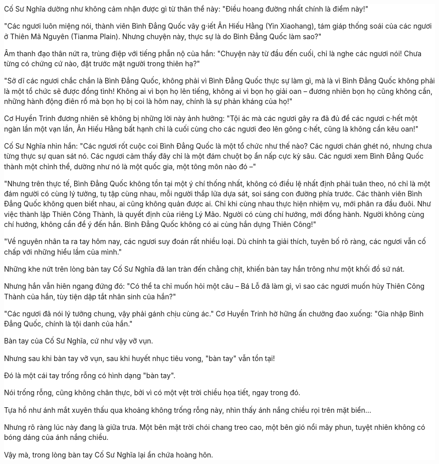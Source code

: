 Cố Sư Nghĩa dường như không cảm nhận được gì từ thân thể này: "Điều hoang đường nhất chính là điểm này!"

"Các ngươi luôn miệng nói, thành viên Bình Đẳng Quốc vây g·iết Ân Hiếu Hằng (Yin Xiaohang), tám giáp thống soái của các ngươi ở Thiên Mã Nguyên (Tianma Plain). Nhưng chuyện này, thực sự là do Bình Đẳng Quốc làm sao?"

Âm thanh đạo thân nứt ra, trùng điệp với tiếng phẫn nộ của hắn: "Chuyện này từ đầu đến cuối, chỉ là nghe các ngươi nói! Chưa từng có chứng cứ nào, đặt trước mặt người trong thiên hạ?"

"Sở dĩ các ngươi chắc chắn là Bình Đẳng Quốc, không phải vì Bình Đẳng Quốc thực sự làm gì, mà là vì Bình Đẳng Quốc không phải là một tổ chức sẽ được đồng tình! Không ai vì bọn họ lên tiếng, không ai vì bọn họ giải oan – đương nhiên bọn họ cũng không cần, những hành động điên rồ mà bọn họ bị coi là hôm nay, chính là sự phản kháng của họ!"

Cơ Huyền Trinh đương nhiên sẽ không bị những lời này ảnh hưởng: "Tội ác mà các ngươi gây ra đã đủ để các ngươi c·hết một ngàn lần một vạn lần, Ân Hiếu Hằng bất hạnh chỉ là cuối cùng cho các ngươi đeo lên gông c·hết, cũng là không cần kêu oan!"

Cố Sư Nghĩa nhìn hắn: "Các ngươi rốt cuộc coi Bình Đẳng Quốc là một tổ chức như thế nào? Các ngươi chán ghét nó, nhưng chưa từng thực sự quan sát nó. Các ngươi cảm thấy đây chỉ là một đám chuột bọ ẩn nấp cực kỳ sâu. Các ngươi xem Bình Đẳng Quốc thành một chỉnh thể, dường như nó là một quốc gia, một tông môn nào đó –"

"Nhưng trên thực tế, Bình Đẳng Quốc không tồn tại một ý chí thống nhất, không có điều lệ nhất định phải tuân theo, nó chỉ là một đám người có cùng lý tưởng, tụ tập cùng nhau, mỗi người thắp lửa dựa sát, soi sáng con đường phía trước. Các thành viên Bình Đẳng Quốc không quen biết nhau, ai cũng không quản được ai. Chỉ khi cùng nhau thực hiện nhiệm vụ, mới phân ra đầu đuôi. Như việc thành lập Thiên Công Thành, là quyết định của riêng Lý Mão. Người có cùng chí hướng, mới đồng hành. Người không cùng chí hướng, không cần để ý đến hắn. Bình Đẳng Quốc không có ai cùng hắn dựng Thiên Công!"

"Về nguyên nhân ta ra tay hôm nay, các ngươi suy đoán rất nhiều loại. Dù chính ta giải thích, tuyên bố rõ ràng, các ngươi vẫn cố chấp với những hiểu lầm của mình."

Những khe nứt trên lòng bàn tay Cố Sư Nghĩa đã lan tràn đến chằng chịt, khiến bàn tay hắn trông như một khối đồ sứ nát.

Nhưng hắn vẫn hiên ngang đứng đó: "Có thể ta chỉ muốn hỏi một câu – Bá Lỗ đã làm gì, vì sao các ngươi muốn hủy Thiên Công Thành của hắn, tùy tiện dập tắt nhân sinh của hắn?"

"Các ngươi đã nói lý tưởng chung, vậy phải gánh chịu cùng ác." Cơ Huyền Trinh hờ hững ấn chưởng đao xuống: "Gia nhập Bình Đẳng Quốc, chính là tội danh của hắn."

Bàn tay của Cố Sư Nghĩa, cứ như vậy vỡ vụn.

Nhưng sau khi bàn tay vỡ vụn, sau khi huyết nhục tiêu vong, "bàn tay" vẫn tồn tại!

Đó là một cái tay trống rỗng có hình dạng "bàn tay".

Nói trống rỗng, cũng không chân thực, bởi vì có một vệt trời chiều họa tiết, ngay trong đó.


Tựa hồ như ánh mắt xuyên thấu qua khoảng không trống rỗng này, nhìn thấy ánh nắng chiều rọi trên mặt biển...

Nhưng rõ ràng lúc này đang là giữa trưa. Một bên mặt trời chói chang treo cao, một bên gió nổi mây phun, tuyệt nhiên không có bóng dáng của ánh nắng chiều.

Vậy mà, trong lòng bàn tay Cố Sư Nghĩa lại ẩn chứa hoàng hôn.
